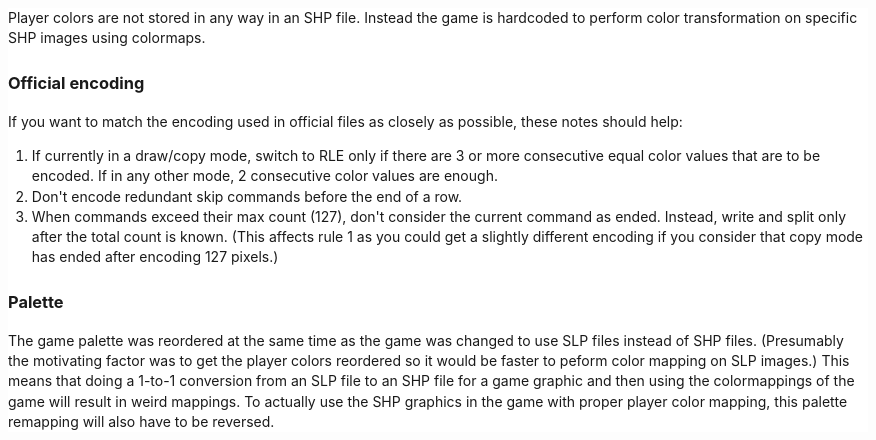 Player colors are not stored in any way in an SHP file. Instead the game is hardcoded to perform color transformation on specific SHP images using colormaps.

### Official encoding

If you want to match the encoding used in official files as closely as possible, these notes should help:<br>
1. If currently in a draw/copy mode, switch to RLE only if there are 3 or more consecutive equal color values that are to be encoded. If in any other mode, 2 consecutive color values are enough.
2. Don't encode redundant skip commands before the end of a row.
3. When commands exceed their max count (127), don't consider the current command as ended. Instead, write and split only after the total count is known. (This affects rule 1 as you could get a slightly different encoding if you consider that copy mode has ended after encoding 127 pixels.)

### Palette
The game palette was reordered at the same time as the game was changed to use SLP files instead of SHP files. (Presumably the motivating factor was to get the player colors reordered so it would be faster to peform color mapping on SLP images.) This means that doing a 1-to-1 conversion from an SLP file to an SHP file for a game graphic and then using the colormappings of the game will result in weird mappings. To actually use the SHP graphics in the game with proper player color mapping, this palette remapping will also have to be reversed.
